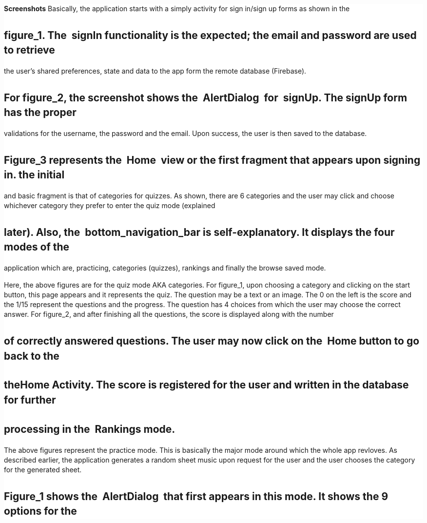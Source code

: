
**Screenshots**
Basically, the application starts with a simply activity for sign in/sign up forms as shown in the

## figure_1. The ​ signIn ​functionality is the expected; the email and password are used to retrieve

the user’s shared preferences, state and data to the app form the remote database (Firebase).

## For figure_2, the screenshot shows the ​ AlertDialog ​ for ​ signUp. ​The ​ signUp ​form has the proper

validations for the username, the password and the email. Upon success, the user is then saved
to the database.

## Figure_3 represents the ​ Home ​ view or the first fragment that appears upon signing in. the initial

and basic fragment is that of categories for quizzes. As shown, there are 6 categories and the
user may click and choose whichever category they prefer to enter the quiz mode (explained

## later). Also, the ​ bottom_navigation_bar ​is self-explanatory. It displays the four modes of the

application which are, practicing, categories (quizzes), rankings and finally the browse saved
mode.


Here, the above figures are for the quiz mode AKA categories.
For figure_1, upon choosing a category and clicking on the start button, this page appears and it
represents the quiz. The question may be a text or an image. The 0 on the left is the score and
the 1/15 represent the questions and the progress. The question has 4 choices from which the
user may choose the correct answer.
For figure_2, and after finishing all the questions, the score is displayed along with the number

## of correctly answered questions. The user may now click on the ​ Home ​button to go back to the

## the ​ Home Activity. ​The score is registered for the user and written in the database for further

## processing in the ​ Rankings ​ mode.


The above figures represent the practice mode. This is basically the major mode around which
the whole app revloves. As described earlier, the application generates a random sheet music
upon request for the user and the user chooses the category for the generated sheet.

## Figure_1 shows the ​ AlertDialog ​ that first appears in this mode. It shows the 9 options for the
